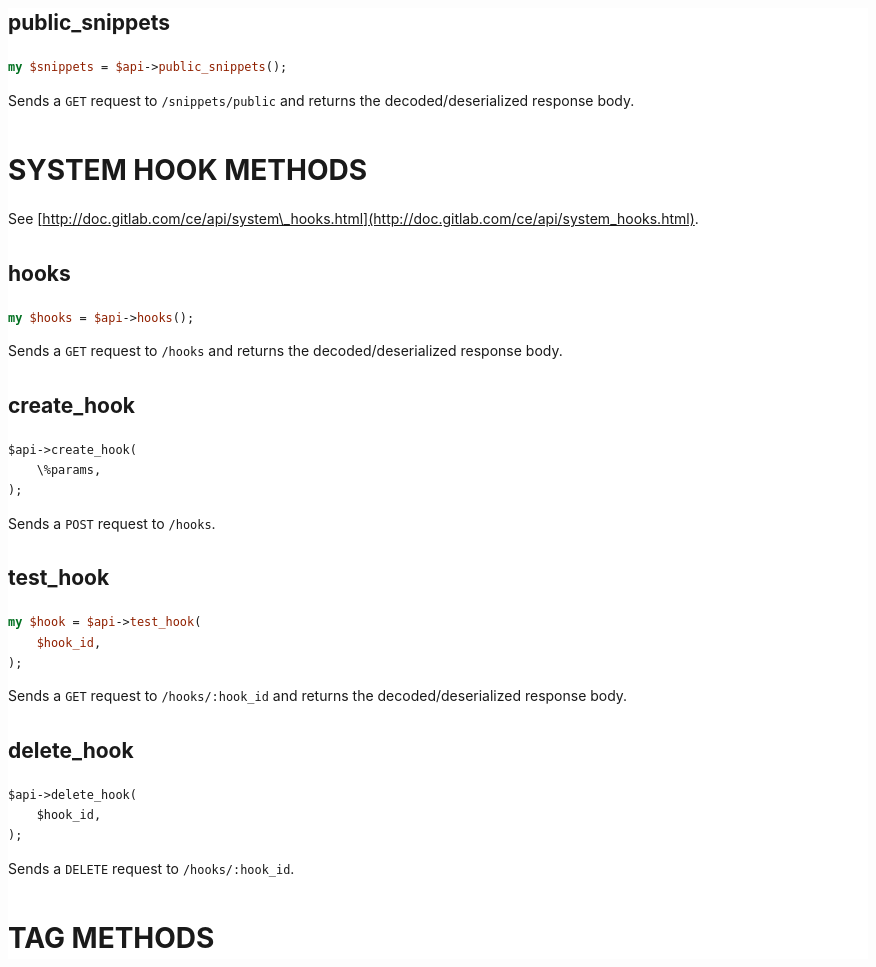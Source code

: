 ## public\_snippets

```perl
my $snippets = $api->public_snippets();
```

Sends a `GET` request to `/snippets/public` and returns the decoded/deserialized response body.

# SYSTEM HOOK METHODS

See [http://doc.gitlab.com/ce/api/system\_hooks.html](http://doc.gitlab.com/ce/api/system_hooks.html).

## hooks

```perl
my $hooks = $api->hooks();
```

Sends a `GET` request to `/hooks` and returns the decoded/deserialized response body.

## create\_hook

```
$api->create_hook(
    \%params,
);
```

Sends a `POST` request to `/hooks`.

## test\_hook

```perl
my $hook = $api->test_hook(
    $hook_id,
);
```

Sends a `GET` request to `/hooks/:hook_id` and returns the decoded/deserialized response body.

## delete\_hook

```
$api->delete_hook(
    $hook_id,
);
```

Sends a `DELETE` request to `/hooks/:hook_id`.

# TAG METHODS
